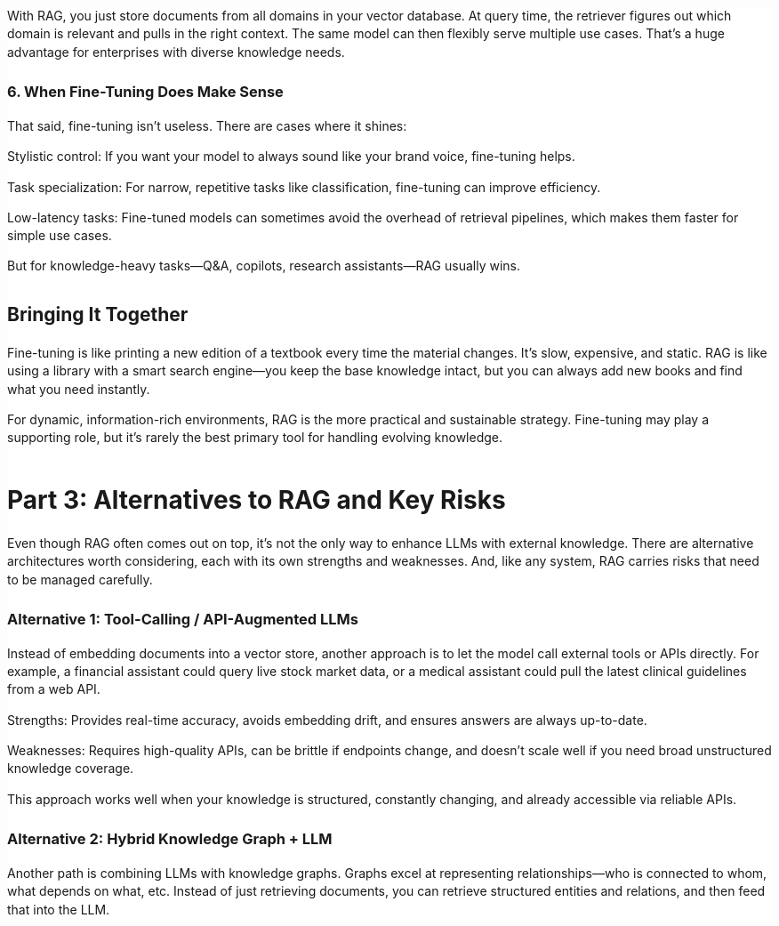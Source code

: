 With RAG, you just store documents from all domains in your vector database. At query time, the retriever figures out which domain is relevant and pulls in the right context. The same model can then flexibly serve multiple use cases. That’s a huge advantage for enterprises with diverse knowledge needs.

### 6. When Fine-Tuning Does Make Sense

That said, fine-tuning isn’t useless. There are cases where it shines:

Stylistic control: If you want your model to always sound like your brand voice, fine-tuning helps.

Task specialization: For narrow, repetitive tasks like classification, fine-tuning can improve efficiency.

Low-latency tasks: Fine-tuned models can sometimes avoid the overhead of retrieval pipelines, which makes them faster for simple use cases.

But for knowledge-heavy tasks—Q&A, copilots, research assistants—RAG usually wins.

## Bringing It Together

Fine-tuning is like printing a new edition of a textbook every time the material changes. It’s slow, expensive, and static. RAG is like using a library with a smart search engine—you keep the base knowledge intact, but you can always add new books and find what you need instantly.

For dynamic, information-rich environments, RAG is the more practical and sustainable strategy. Fine-tuning may play a supporting role, but it’s rarely the best primary tool for handling evolving knowledge.


# Part 3: Alternatives to RAG and Key Risks

Even though RAG often comes out on top, it’s not the only way to enhance LLMs with external knowledge. There are alternative architectures worth considering, each with its own strengths and weaknesses. And, like any system, RAG carries risks that need to be managed carefully.

### Alternative 1: Tool-Calling / API-Augmented LLMs

Instead of embedding documents into a vector store, another approach is to let the model call external tools or APIs directly. For example, a financial assistant could query live stock market data, or a medical assistant could pull the latest clinical guidelines from a web API.

Strengths: Provides real-time accuracy, avoids embedding drift, and ensures answers are always up-to-date.

Weaknesses: Requires high-quality APIs, can be brittle if endpoints change, and doesn’t scale well if you need broad unstructured knowledge coverage.

This approach works well when your knowledge is structured, constantly changing, and already accessible via reliable APIs.

### Alternative 2: Hybrid Knowledge Graph + LLM

Another path is combining LLMs with knowledge graphs. Graphs excel at representing relationships—who is connected to whom, what depends on what, etc. Instead of just retrieving documents, you can retrieve structured entities and relations, and then feed that into the LLM.
